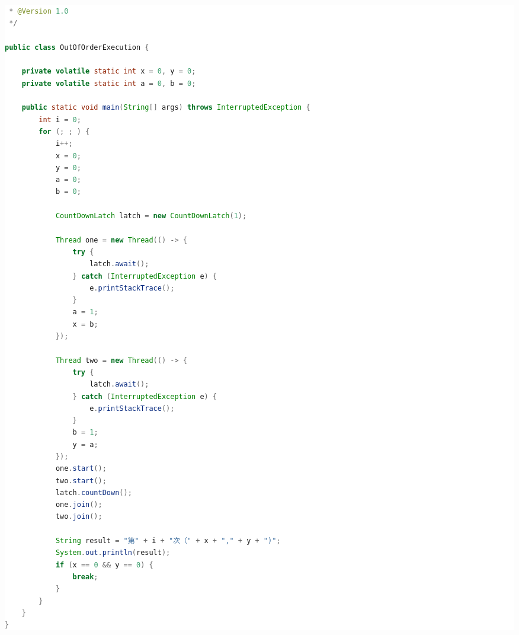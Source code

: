 ```java
 * @Version 1.0
 */

public class OutOfOrderExecution {

    private volatile static int x = 0, y = 0;
    private volatile static int a = 0, b = 0;

    public static void main(String[] args) throws InterruptedException {
        int i = 0;
        for (; ; ) {
            i++;
            x = 0;
            y = 0;
            a = 0;
            b = 0;

            CountDownLatch latch = new CountDownLatch(1);

            Thread one = new Thread(() -> {
                try {
                    latch.await();
                } catch (InterruptedException e) {
                    e.printStackTrace();
                }
                a = 1;
                x = b;
            });

            Thread two = new Thread(() -> {
                try {
                    latch.await();
                } catch (InterruptedException e) {
                    e.printStackTrace();
                }
                b = 1;
                y = a;
            });
            one.start();
            two.start();
            latch.countDown();
            one.join();
            two.join();

            String result = "第" + i + "次（" + x + "," + y + ")";
            System.out.println(result);
            if (x == 0 && y == 0) {
                break;
            }
        }
    }
}
```
